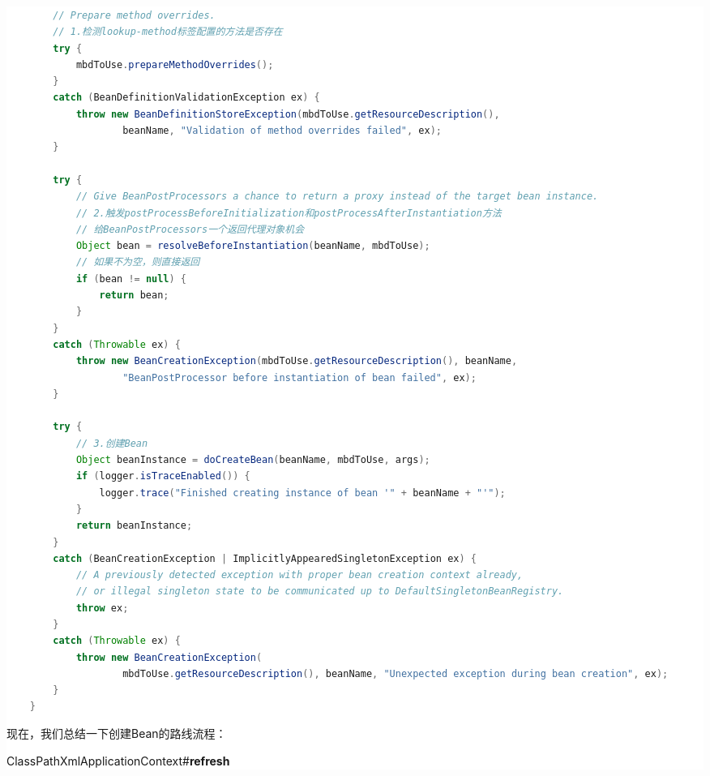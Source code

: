 ```java
        // Prepare method overrides.
        // 1.检测lookup-method标签配置的方法是否存在
        try {
            mbdToUse.prepareMethodOverrides();
        }
        catch (BeanDefinitionValidationException ex) {
            throw new BeanDefinitionStoreException(mbdToUse.getResourceDescription(),
                    beanName, "Validation of method overrides failed", ex);
        }

        try {
            // Give BeanPostProcessors a chance to return a proxy instead of the target bean instance.
            // 2.触发postProcessBeforeInitialization和postProcessAfterInstantiation方法
            // 给BeanPostProcessors一个返回代理对象机会
            Object bean = resolveBeforeInstantiation(beanName, mbdToUse);
            // 如果不为空，则直接返回
            if (bean != null) {
                return bean;
            }
        }
        catch (Throwable ex) {
            throw new BeanCreationException(mbdToUse.getResourceDescription(), beanName,
                    "BeanPostProcessor before instantiation of bean failed", ex);
        }

        try {
            // 3.创建Bean
            Object beanInstance = doCreateBean(beanName, mbdToUse, args);
            if (logger.isTraceEnabled()) {
                logger.trace("Finished creating instance of bean '" + beanName + "'");
            }
            return beanInstance;
        }
        catch (BeanCreationException | ImplicitlyAppearedSingletonException ex) {
            // A previously detected exception with proper bean creation context already,
            // or illegal singleton state to be communicated up to DefaultSingletonBeanRegistry.
            throw ex;
        }
        catch (Throwable ex) {
            throw new BeanCreationException(
                    mbdToUse.getResourceDescription(), beanName, "Unexpected exception during bean creation", ex);
        }
    }
```



现在，我们总结一下创建Bean的路线流程：

ClassPathXmlApplicationContext#**refresh**
